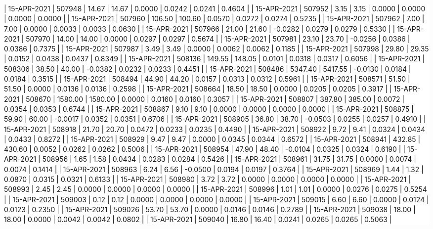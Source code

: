 | 15-APR-2021 | 507948 | 14.67 | 14.67 | 0.0000 | 0.0242 | 0.0241 | 0.4604 |
| 15-APR-2021 | 507952 | 3.15 | 3.15 | 0.0000 | 0.0000 | 0.0000 | 0.0000 |
| 15-APR-2021 | 507960 | 106.50 | 100.60 | 0.0570 | 0.0272 | 0.0274 | 0.5235 |
| 15-APR-2021 | 507962 | 7.00 | 7.00 | 0.0000 | 0.0033 | 0.0033 | 0.0630 |
| 15-APR-2021 | 507966 | 21.00 | 21.60 | -0.0282 | 0.0279 | 0.0279 | 0.5330 |
| 15-APR-2021 | 507970 | 14.00 | 14.00 | 0.0000 | 0.0297 | 0.0297 | 0.5674 |
| 15-APR-2021 | 507981 | 23.10 | 23.70 | -0.0256 | 0.0386 | 0.0386 | 0.7375 |
| 15-APR-2021 | 507987 | 3.49 | 3.49 | 0.0000 | 0.0062 | 0.0062 | 0.1185 |
| 15-APR-2021 | 507998 | 29.80 | 29.35 | 0.0152 | 0.0438 | 0.0437 | 0.8349 |
| 15-APR-2021 | 508136 | 149.55 | 148.05 | 0.0101 | 0.0318 | 0.0317 | 0.6056 |
| 15-APR-2021 | 508306 | 38.50 | 40.00 | -0.0382 | 0.0232 | 0.0233 | 0.4451 |
| 15-APR-2021 | 508486 | 5347.40 | 5417.55 | -0.0130 | 0.0184 | 0.0184 | 0.3515 |
| 15-APR-2021 | 508494 | 44.90 | 44.20 | 0.0157 | 0.0313 | 0.0312 | 0.5961 |
| 15-APR-2021 | 508571 | 51.50 | 51.50 | 0.0000 | 0.0136 | 0.0136 | 0.2598 |
| 15-APR-2021 | 508664 | 18.50 | 18.50 | 0.0000 | 0.0205 | 0.0205 | 0.3917 |
| 15-APR-2021 | 508670 | 1580.00 | 1580.00 | 0.0000 | 0.0160 | 0.0160 | 0.3057 |
| 15-APR-2021 | 508807 | 387.80 | 385.00 | 0.0072 | 0.0354 | 0.0353 | 0.6744 |
| 15-APR-2021 | 508867 | 9.10 | 9.10 | 0.0000 | 0.0000 | 0.0000 | 0.0000 |
| 15-APR-2021 | 508875 | 59.90 | 60.00 | -0.0017 | 0.0352 | 0.0351 | 0.6706 |
| 15-APR-2021 | 508905 | 36.80 | 38.70 | -0.0503 | 0.0255 | 0.0257 | 0.4910 |
| 15-APR-2021 | 508918 | 21.70 | 20.70 | 0.0472 | 0.0233 | 0.0235 | 0.4490 |
| 15-APR-2021 | 508922 | 9.72 | 9.41 | 0.0324 | 0.0434 | 0.0433 | 0.8272 |
| 15-APR-2021 | 508929 | 9.47 | 9.47 | 0.0000 | 0.0345 | 0.0344 | 0.6572 |
| 15-APR-2021 | 508941 | 432.85 | 430.60 | 0.0052 | 0.0262 | 0.0262 | 0.5006 |
| 15-APR-2021 | 508954 | 47.90 | 48.40 | -0.0104 | 0.0325 | 0.0324 | 0.6190 |
| 15-APR-2021 | 508956 | 1.65 | 1.58 | 0.0434 | 0.0283 | 0.0284 | 0.5426 |
| 15-APR-2021 | 508961 | 31.75 | 31.75 | 0.0000 | 0.0074 | 0.0074 | 0.1414 |
| 15-APR-2021 | 508963 | 6.24 | 6.56 | -0.0500 | 0.0194 | 0.0197 | 0.3764 |
| 15-APR-2021 | 508969 | 1.44 | 1.32 | 0.0870 | 0.0315 | 0.0321 | 0.6133 |
| 15-APR-2021 | 508980 | 3.72 | 3.72 | 0.0000 | 0.0000 | 0.0000 | 0.0000 |
| 15-APR-2021 | 508993 | 2.45 | 2.45 | 0.0000 | 0.0000 | 0.0000 | 0.0000 |
| 15-APR-2021 | 508996 | 1.01 | 1.01 | 0.0000 | 0.0276 | 0.0275 | 0.5254 |
| 15-APR-2021 | 509003 | 0.12 | 0.12 | 0.0000 | 0.0000 | 0.0000 | 0.0000 |
| 15-APR-2021 | 509015 | 6.60 | 6.60 | 0.0000 | 0.0124 | 0.0123 | 0.2350 |
| 15-APR-2021 | 509026 | 53.70 | 53.70 | 0.0000 | 0.0146 | 0.0146 | 0.2789 |
| 15-APR-2021 | 509038 | 18.00 | 18.00 | 0.0000 | 0.0042 | 0.0042 | 0.0802 |
| 15-APR-2021 | 509040 | 16.80 | 16.40 | 0.0241 | 0.0265 | 0.0265 | 0.5063 |